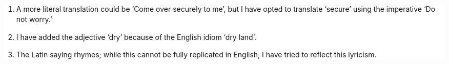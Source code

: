 <ol id="l2">
<li data-list-text="1">
<p>A more literal translation could be ‘Come over securely to me’, but I have opted to translate ‘secure’ using the imperative ‘Do not worry.’</p>
</li>
<li data-list-text="2">
<p>I have added the adjective ‘dry’ because of the English idiom ‘dry land’.</p>
</li>
<li data-list-text="3">
<p>The Latin saying rhymes; while this cannot be fully replicated in English, I have tried to reflect this lyricism.</p>
</li>
</ol>
